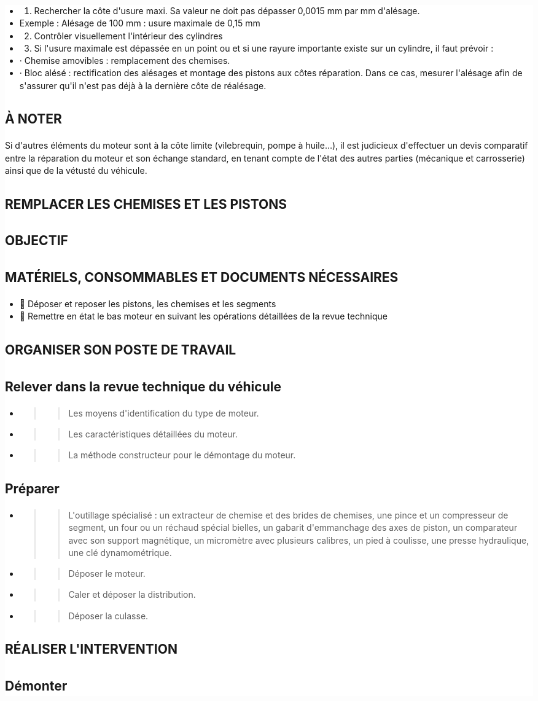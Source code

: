 - 1. Rechercher la côte d'usure maxi. Sa valeur ne doit pas dépasser 0,0015 mm par mm d'alésage.
- Exemple : Alésage de 100 mm : usure maximale de 0,15 mm
- 2. Contrôler visuellement l'intérieur des cylindres
- 3. Si l'usure maximale est dépassée en un point ou et si une rayure importante existe sur un cylindre, il faut prévoir :
- · Chemise amovibles : remplacement des chemises.
- · Bloc alésé : rectification des alésages et montage des pistons aux côtes réparation. Dans ce cas, mesurer l'alésage afin de s'assurer qu'il n'est pas déjà à la dernière côte de réalésage.



## À NOTER

Si d'autres éléments du moteur sont à la côte limite (vilebrequin, pompe à huile…), il est judicieux d'effectuer un devis comparatif entre la réparation du moteur et son échange standard, en tenant compte de l'état des autres parties (mécanique et carrosserie) ainsi que de la vétusté du véhicule.



## REMPLACER LES CHEMISES ET LES PISTONS

## OBJECTIF

## MATÉRIELS, CONSOMMABLES ET DOCUMENTS NÉCESSAIRES

-  Déposer et reposer les pistons, les chemises et les segments
-  Remettre en état le bas moteur en suivant les opérations détaillées de la revue technique

## ORGANISER SON POSTE DE TRAVAIL

## Relever dans la revue technique du véhicule

- >> Les moyens d'identification du type de moteur.
- >> Les caractéristiques détaillées du moteur.
- >> La méthode constructeur pour le démontage du moteur.

## Préparer

- >> L'outillage spécialisé : un extracteur de chemise et des brides de chemises, une pince et un compresseur de segment, un four ou un réchaud spécial bielles, un gabarit d'emmanchage des axes de piston, un comparateur avec son support magnétique, un micromètre avec plusieurs calibres, un pied à coulisse, une presse hydraulique, une clé dynamométrique.
- >> Déposer le moteur.
- >> Caler et déposer la distribution.
- >> Déposer la culasse.

## RÉALISER L'INTERVENTION

## Démonter
